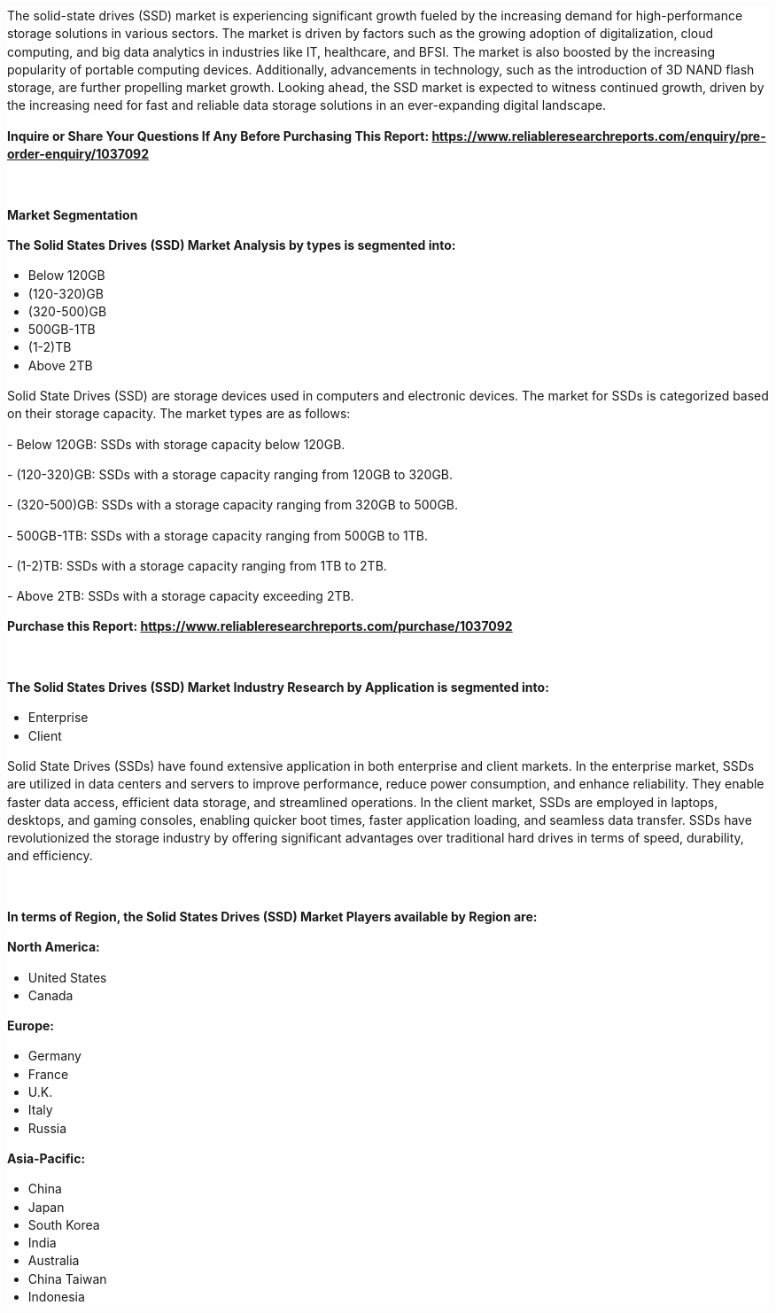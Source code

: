 <p><p>The solid-state drives (SSD) market is experiencing significant growth fueled by the increasing demand for high-performance storage solutions in various sectors. The market is driven by factors such as the growing adoption of digitalization, cloud computing, and big data analytics in industries like IT, healthcare, and BFSI. The market is also boosted by the increasing popularity of portable computing devices. Additionally, advancements in technology, such as the introduction of 3D NAND flash storage, are further propelling market growth. Looking ahead, the SSD market is expected to witness continued growth, driven by the increasing need for fast and reliable data storage solutions in an ever-expanding digital landscape.</p></p>
<p><strong>Inquire or Share Your Questions If Any Before Purchasing This Report: <a href="https://www.reliableresearchreports.com/enquiry/pre-order-enquiry/1037092">https://www.reliableresearchreports.com/enquiry/pre-order-enquiry/1037092</a></strong></p>
<p>&nbsp;</p>
<p><strong>Market Segmentation</strong></p>
<p><strong>The Solid States Drives (SSD) Market Analysis by types is segmented into:</strong></p>
<p><ul><li>Below 120GB</li><li>(120-320)GB</li><li>(320-500)GB</li><li>500GB-1TB</li><li>(1-2)TB</li><li>Above 2TB</li></ul></p>
<p><p>Solid State Drives (SSD) are storage devices used in computers and electronic devices. The market for SSDs is categorized based on their storage capacity. The market types are as follows: </p><p>- Below 120GB: SSDs with storage capacity below 120GB.</p><p>- (120-320)GB: SSDs with a storage capacity ranging from 120GB to 320GB.</p><p>- (320-500)GB: SSDs with a storage capacity ranging from 320GB to 500GB.</p><p>- 500GB-1TB: SSDs with a storage capacity ranging from 500GB to 1TB.</p><p>- (1-2)TB: SSDs with a storage capacity ranging from 1TB to 2TB.</p><p>- Above 2TB: SSDs with a storage capacity exceeding 2TB.</p></p>
<p><strong>Purchase this Report:&nbsp;<a href="https://www.reliableresearchreports.com/purchase/1037092">https://www.reliableresearchreports.com/purchase/1037092</a></strong></p>
<p>&nbsp;</p>
<p><strong>The Solid States Drives (SSD) Market Industry Research by Application is segmented into:</strong></p>
<p><ul><li>Enterprise</li><li>Client</li></ul></p>
<p><p>Solid State Drives (SSDs) have found extensive application in both enterprise and client markets. In the enterprise market, SSDs are utilized in data centers and servers to improve performance, reduce power consumption, and enhance reliability. They enable faster data access, efficient data storage, and streamlined operations. In the client market, SSDs are employed in laptops, desktops, and gaming consoles, enabling quicker boot times, faster application loading, and seamless data transfer. SSDs have revolutionized the storage industry by offering significant advantages over traditional hard drives in terms of speed, durability, and efficiency.</p></p>
<p>&nbsp;</p>
<p><strong>In terms of Region, the Solid States Drives (SSD) Market Players available by Region are:</strong></p>
<p>
    <p> <strong> North America: </strong>
        <ul>
            <li>United States</li>
            <li>Canada</li>
        </ul>
        </p> 
    <p> <strong> Europe: </strong>
        <ul>
            <li>Germany</li>
            <li>France</li>
            <li>U.K.</li>
            <li>Italy</li>
            <li>Russia</li>
        </ul>
        </p> 
    <p> <strong> Asia-Pacific: </strong>
        <ul>
            <li>China</li>
            <li>Japan</li>
            <li>South Korea</li>
            <li>India</li>
            <li>Australia</li>
            <li>China Taiwan</li>
            <li>Indonesia</li>